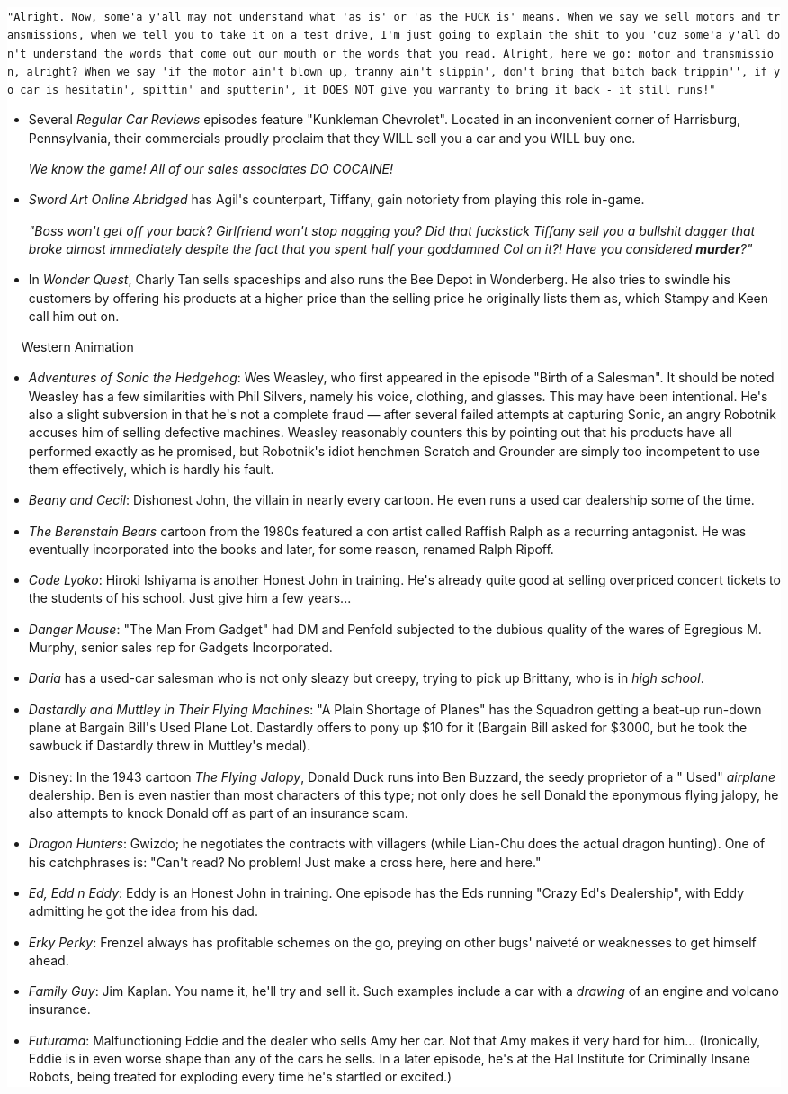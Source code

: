     "Alright. Now, some'a y'all may not understand what 'as is' or 'as the FUCK is' means. When we say we sell motors and transmissions, when we tell you to take it on a test drive, I'm just going to explain the shit to you 'cuz some'a y'all don't understand the words that come out our mouth or the words that you read. Alright, here we go: motor and transmission, alright? When we say 'if the motor ain't blown up, tranny ain't slippin', don't bring that bitch back trippin'', if yo car is hesitatin', spittin' and sputterin', it DOES NOT give you warranty to bring it back - it still runs!"
    
-   Several _Regular Car Reviews_ episodes feature "Kunkleman Chevrolet". Located in an inconvenient corner of Harrisburg, Pennsylvania, their commercials proudly proclaim that they WILL sell you a car and you WILL buy one.
    
    _We know the game! All of our sales associates DO COCAINE!_
    
-   _Sword Art Online Abridged_ has Agil's counterpart, Tiffany, gain notoriety from playing this role in-game.
    
    _"Boss won't get off your back? Girlfriend won't stop nagging you? Did that fuckstick Tiffany sell you a bullshit dagger that broke almost immediately despite the fact that you spent half your goddamned Col on it?! Have you considered **murder**?"_
    

-   In _Wonder Quest_, Charly Tan sells spaceships and also runs the Bee Depot in Wonderberg. He also tries to swindle his customers by offering his products at a higher price than the selling price he originally lists them as, which Stampy and Keen call him out on.

    Western Animation 

-   _Adventures of Sonic the Hedgehog_: Wes Weasley, who first appeared in the episode "Birth of a Salesman". It should be noted Weasley has a few similarities with Phil Silvers, namely his voice, clothing, and glasses. This may have been intentional. He's also a slight subversion in that he's not a complete fraud — after several failed attempts at capturing Sonic, an angry Robotnik accuses him of selling defective machines. Weasley reasonably counters this by pointing out that his products have all performed exactly as he promised, but Robotnik's idiot henchmen Scratch and Grounder are simply too incompetent to use them effectively, which is hardly his fault.

-   _Beany and Cecil_: Dishonest John, the villain in nearly every cartoon. He even runs a used car dealership some of the time.
-   _The Berenstain Bears_ cartoon from the 1980s featured a con artist called Raffish Ralph as a recurring antagonist. He was eventually incorporated into the books and later, for some reason, renamed Ralph Ripoff.

-   _Code Lyoko_: Hiroki Ishiyama is another Honest John in training. He's already quite good at selling overpriced concert tickets to the students of his school. Just give him a few years...
-   _Danger Mouse_: "The Man From Gadget" had DM and Penfold subjected to the dubious quality of the wares of Egregious M. Murphy, senior sales rep for Gadgets Incorporated.
-   _Daria_ has a used-car salesman who is not only sleazy but creepy, trying to pick up Brittany, who is in _high school_.
-   _Dastardly and Muttley in Their Flying Machines_: "A Plain Shortage of Planes" has the Squadron getting a beat-up run-down plane at Bargain Bill's Used Plane Lot. Dastardly offers to pony up $10 for it (Bargain Bill asked for $3000, but he took the sawbuck if Dastardly threw in Muttley's medal).
-   Disney: In the 1943 cartoon _The Flying Jalopy_, Donald Duck runs into Ben Buzzard, the seedy proprietor of a " Used" _airplane_ dealership. Ben is even nastier than most characters of this type; not only does he sell Donald the eponymous flying jalopy, he also attempts to knock Donald off as part of an insurance scam.
-   _Dragon Hunters_: Gwizdo; he negotiates the contracts with villagers (while Lian-Chu does the actual dragon hunting). One of his catchphrases is: "Can't read? No problem! Just make a cross here, here and here."
-   _Ed, Edd n Eddy_: Eddy is an Honest John in training. One episode has the Eds running "Crazy Ed's Dealership", with Eddy admitting he got the idea from his dad.
-   _Erky Perky_: Frenzel always has profitable schemes on the go, preying on other bugs' naiveté or weaknesses to get himself ahead.
-   _Family Guy_: Jim Kaplan. You name it, he'll try and sell it. Such examples include a car with a _drawing_ of an engine and volcano insurance.
-   _Futurama_: Malfunctioning Eddie and the dealer who sells Amy her car. Not that Amy makes it very hard for him... (Ironically, Eddie is in even worse shape than any of the cars he sells. In a later episode, he's at the Hal Institute for Criminally Insane Robots, being treated for exploding every time he's startled or excited.)